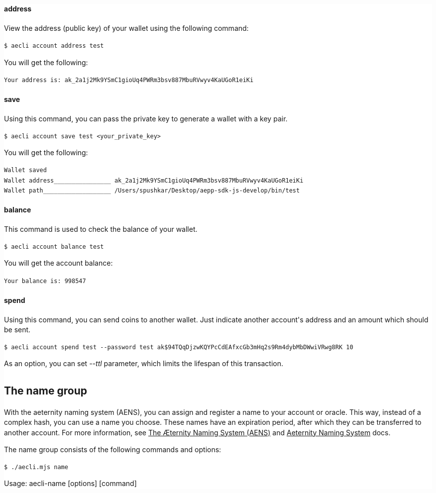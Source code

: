 #### address

View the address (public key) of your wallet using the following command:
```
$ aecli account address test
```
You will get the following:
```
Your address is: ak_2a1j2Mk9YSmC1gioUq4PWRm3bsv887MbuRVwyv4KaUGoR1eiKi
 ```
#### save

Using this command, you can pass the private key to generate a wallet with a key pair.

```
$ aecli account save test <your_private_key>
 ```
You will get the following:
```
Wallet saved
Wallet address________________ ak_2a1j2Mk9YSmC1gioUq4PWRm3bsv887MbuRVwyv4KaUGoR1eiKi
Wallet path___________________ /Users/spushkar/Desktop/aepp-sdk-js-develop/bin/test
 ```
#### balance

This command is used to check the balance of your wallet.
```
$ aecli account balance test
```
You will get the account balance:
```
Your balance is: 998547
 ```
#### spend

Using this command, you can send coins to another wallet. Just indicate another account's address and an amount which should be sent.
```
$ aecli account spend test --password test ak$94TQqDjzwKQYPcCdEAfxcGb3mHq2s9Rm4dybMbDWwiVRwg8RK 10
```
As an option, you can set _--ttl_ parameter, which limits the lifespan of this transaction.


## The name group

With the aeternity naming system (AENS), you can assign and register a name to your account or oracle. This way, instead of a complex hash, you can use a name you choose.
These names have an expiration period, after which they can be transferred to another account.
For more information, see [The Æternity Naming System (AENS)](https://dev.aepps.com/aepp-sdk-docs/AENS-Python.html) and [Aeternity Naming System](https://github.com/aeternity/protocol/blob/master/AENS.md) docs.

The name group consists of the following commands and options:
```
$ ./aecli.mjs name
```
  Usage: aecli-name [options] [command]

